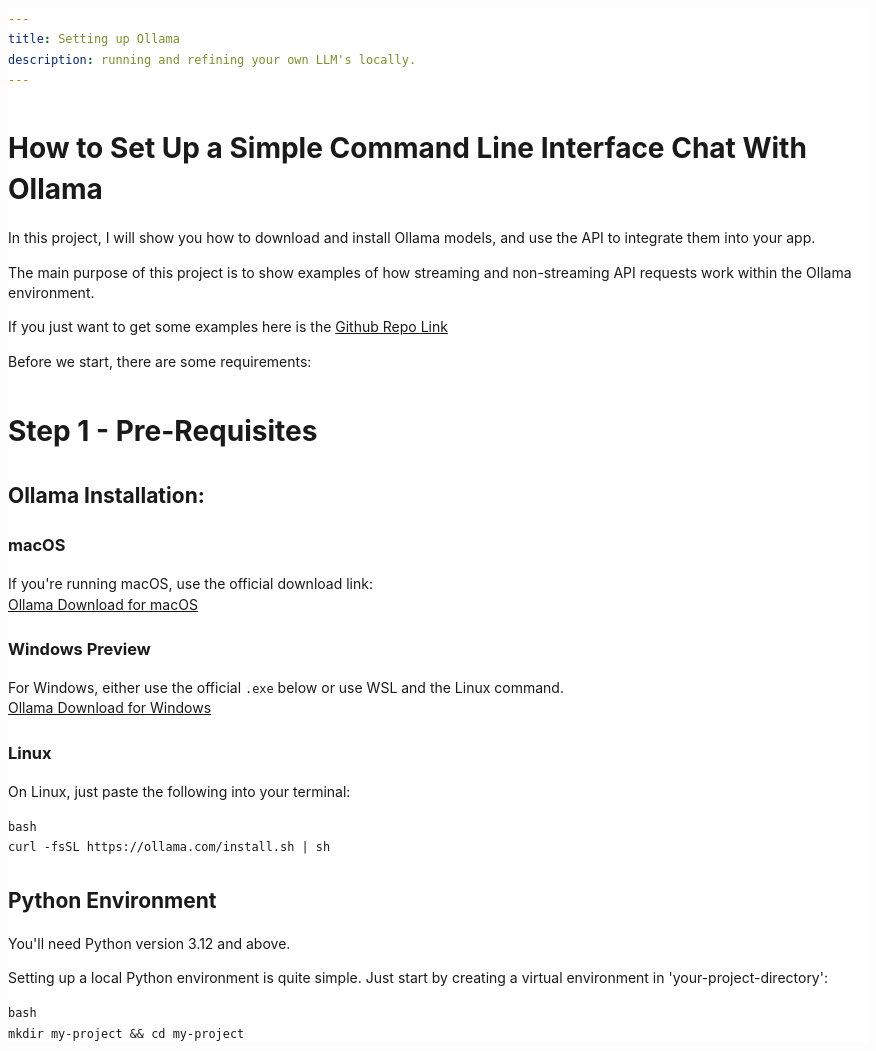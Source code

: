 ```yaml
---
title: Setting up Ollama
description: running and refining your own LLM's locally.
---
```


# How to Set Up a Simple Command Line Interface Chat With Ollama

In this project, I will show you how to download and install Ollama models, and use the API to integrate them into your app.

The main purpose of this project is to show examples of how streaming and non-streaming API requests work within the Ollama environment.

If you just want to get some examples here is the
[Github Repo Link](https://github.com/LargeLanguageMan/python-ollama-cli)

Before we start, there are some requirements:

# Step 1 - Pre-Requisites

## Ollama Installation:

### macOS
If you're running macOS, use the official download link:  
[Ollama Download for macOS](https://ollama.com/)

### Windows Preview
For Windows, either use the official `.exe` below or use WSL and the Linux command.  
[Ollama Download for Windows](https://ollama.com/)

### Linux
On Linux, just paste the following into your terminal:

```
bash
curl -fsSL https://ollama.com/install.sh | sh
```

## Python Environment

You'll need Python version 3.12 and above.

Setting up a local Python environment is quite simple. Just start by creating a virtual environment in 'your-project-directory':

```
bash
mkdir my-project && cd my-project
```
